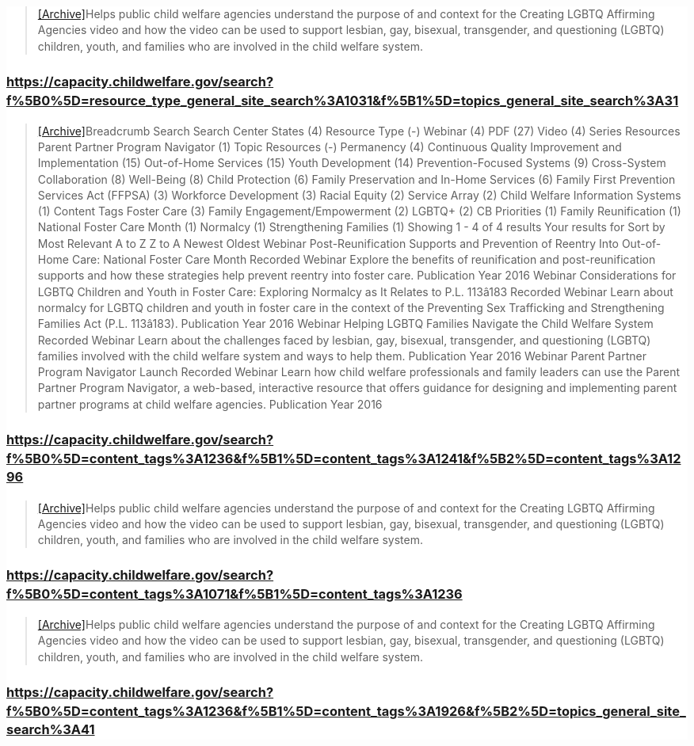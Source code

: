 
> [[Archive]](https://web.archive.org/web/20240000000000*/https://capacity.childwelfare.gov/search?f%5B0%5D=content_tags%3A1236&f%5B1%5D=content_tags%3A1266)Helps public child welfare agencies understand the purpose of and context for the Creating LGBTQ Affirming Agencies video and how the video can be used to support lesbian, gay, bisexual, transgender, and questioning (LGBTQ) children, youth, and families who are involved in the child welfare system.
### https://capacity.childwelfare.gov/search?f%5B0%5D=resource_type_general_site_search%3A1031&f%5B1%5D=topics_general_site_search%3A31


> [[Archive]](https://web.archive.org/web/20240000000000*/https://capacity.childwelfare.gov/search?f%5B0%5D=resource_type_general_site_search%3A1031&f%5B1%5D=topics_general_site_search%3A31)Breadcrumb Search Search Center States (4) Resource Type (-) Webinar (4) PDF (27) Video (4) Series Resources Parent Partner Program Navigator (1) Topic Resources (-) Permanency (4) Continuous Quality Improvement and Implementation (15) Out-of-Home Services (15) Youth Development (14) Prevention-Focused Systems (9) Cross-System Collaboration (8) Well-Being (8) Child Protection (6) Family Preservation and In-Home Services (6) Family First Prevention Services Act (FFPSA) (3) Workforce Development (3) Racial Equity (2) Service Array (2) Child Welfare Information Systems (1) Content Tags Foster Care (3) Family Engagement/Empowerment (2) LGBTQ+ (2) CB Priorities (1) Family Reunification (1) National Foster Care Month (1) Normalcy (1) Strengthening Families (1) Showing 1 - 4 of 4 results Your results for Sort by Most Relevant A to Z Z to A Newest Oldest Webinar Post-Reunification Supports and Prevention of Reentry Into Out-of-Home Care: National Foster Care Month Recorded Webinar Explore the benefits of reunification and post-reunification supports and how these strategies help prevent reentry into foster care. Publication Year 2016 Webinar Considerations for LGBTQ Children and Youth in Foster Care: Exploring Normalcy as It Relates to P.L. 113â183 Recorded Webinar Learn about normalcy for LGBTQ children and youth in foster care in the context of the Preventing Sex Trafficking and Strengthening Families Act (P.L. 113â183). Publication Year 2016 Webinar Helping LGBTQ Families Navigate the Child Welfare System Recorded Webinar Learn about the challenges faced by lesbian, gay, bisexual, transgender, and questioning (LGBTQ) families involved with the child welfare system and ways to help them. Publication Year 2016 Webinar Parent Partner Program Navigator Launch Recorded Webinar Learn how child welfare professionals and family leaders can use the Parent Partner Program Navigator, a web-based, interactive resource that offers guidance for designing and implementing parent partner programs at child welfare agencies. Publication Year 2016
### https://capacity.childwelfare.gov/search?f%5B0%5D=content_tags%3A1236&f%5B1%5D=content_tags%3A1241&f%5B2%5D=content_tags%3A1296


> [[Archive]](https://web.archive.org/web/20240000000000*/https://capacity.childwelfare.gov/search?f%5B0%5D=content_tags%3A1236&f%5B1%5D=content_tags%3A1241&f%5B2%5D=content_tags%3A1296)Helps public child welfare agencies understand the purpose of and context for the Creating LGBTQ Affirming Agencies video and how the video can be used to support lesbian, gay, bisexual, transgender, and questioning (LGBTQ) children, youth, and families who are involved in the child welfare system.
### https://capacity.childwelfare.gov/search?f%5B0%5D=content_tags%3A1071&f%5B1%5D=content_tags%3A1236


> [[Archive]](https://web.archive.org/web/20240000000000*/https://capacity.childwelfare.gov/search?f%5B0%5D=content_tags%3A1071&f%5B1%5D=content_tags%3A1236)Helps public child welfare agencies understand the purpose of and context for the Creating LGBTQ Affirming Agencies video and how the video can be used to support lesbian, gay, bisexual, transgender, and questioning (LGBTQ) children, youth, and families who are involved in the child welfare system.
### https://capacity.childwelfare.gov/search?f%5B0%5D=content_tags%3A1236&f%5B1%5D=content_tags%3A1926&f%5B2%5D=topics_general_site_search%3A41
